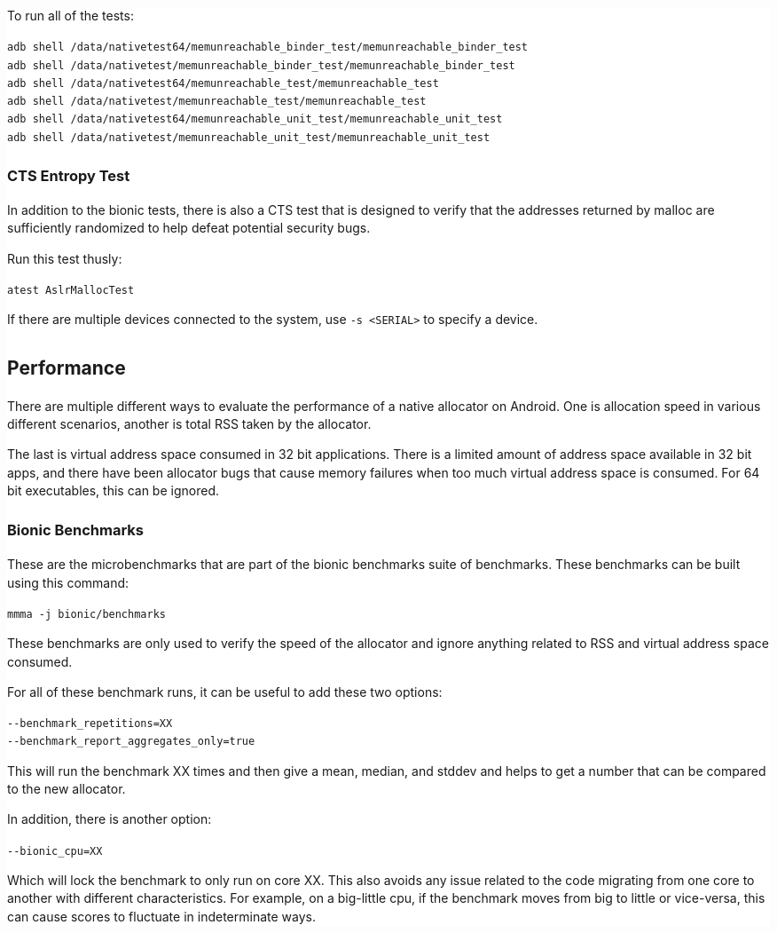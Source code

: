 To run all of the tests:

    adb shell /data/nativetest64/memunreachable_binder_test/memunreachable_binder_test
    adb shell /data/nativetest/memunreachable_binder_test/memunreachable_binder_test
    adb shell /data/nativetest64/memunreachable_test/memunreachable_test
    adb shell /data/nativetest/memunreachable_test/memunreachable_test
    adb shell /data/nativetest64/memunreachable_unit_test/memunreachable_unit_test
    adb shell /data/nativetest/memunreachable_unit_test/memunreachable_unit_test

### CTS Entropy Test
In addition to the bionic tests, there is also a CTS test that is designed
to verify that the addresses returned by malloc are sufficiently randomized
to help defeat potential security bugs.

Run this test thusly:

    atest AslrMallocTest

If there are multiple devices connected to the system, use `-s <SERIAL>`
to specify a device.

## Performance
There are multiple different ways to evaluate the performance of a native
allocator on Android. One is allocation speed in various different scenarios,
another is total RSS taken by the allocator.

The last is virtual address space consumed in 32 bit applications. There is
a limited amount of address space available in 32 bit apps, and there have
been allocator bugs that cause memory failures when too much virtual
address space is consumed. For 64 bit executables, this can be ignored.

### Bionic Benchmarks
These are the microbenchmarks that are part of the bionic benchmarks suite of
benchmarks. These benchmarks can be built using this command:

    mmma -j bionic/benchmarks

These benchmarks are only used to verify the speed of the allocator and
ignore anything related to RSS and virtual address space consumed.

For all of these benchmark runs, it can be useful to add these two options:

    --benchmark_repetitions=XX
    --benchmark_report_aggregates_only=true

This will run the benchmark XX times and then give a mean, median, and stddev
and helps to get a number that can be compared to the new allocator.

In addition, there is another option:

    --bionic_cpu=XX

Which will lock the benchmark to only run on core XX. This also avoids
any issue related to the code migrating from one core to another
with different characteristics. For example, on a big-little cpu, if the
benchmark moves from big to little or vice-versa, this can cause scores
to fluctuate in indeterminate ways.
